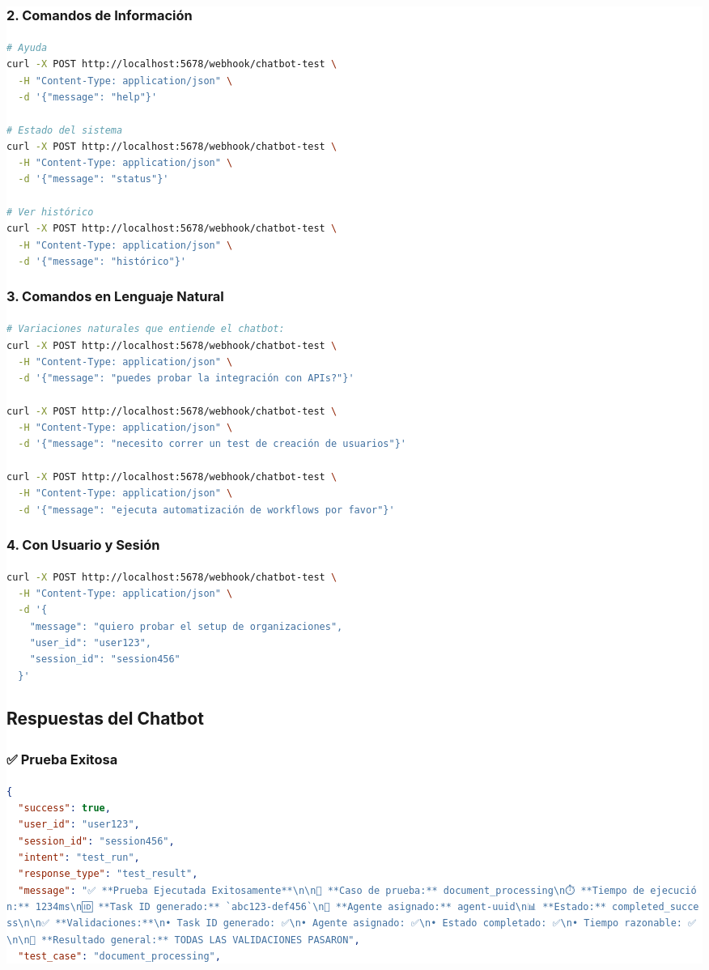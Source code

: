 ### 2. Comandos de Información

```bash
# Ayuda
curl -X POST http://localhost:5678/webhook/chatbot-test \
  -H "Content-Type: application/json" \
  -d '{"message": "help"}'

# Estado del sistema  
curl -X POST http://localhost:5678/webhook/chatbot-test \
  -H "Content-Type: application/json" \
  -d '{"message": "status"}'

# Ver histórico
curl -X POST http://localhost:5678/webhook/chatbot-test \
  -H "Content-Type: application/json" \
  -d '{"message": "histórico"}'
```

### 3. Comandos en Lenguaje Natural

```bash
# Variaciones naturales que entiende el chatbot:
curl -X POST http://localhost:5678/webhook/chatbot-test \
  -H "Content-Type: application/json" \
  -d '{"message": "puedes probar la integración con APIs?"}'

curl -X POST http://localhost:5678/webhook/chatbot-test \
  -H "Content-Type: application/json" \
  -d '{"message": "necesito correr un test de creación de usuarios"}'

curl -X POST http://localhost:5678/webhook/chatbot-test \
  -H "Content-Type: application/json" \
  -d '{"message": "ejecuta automatización de workflows por favor"}'
```

### 4. Con Usuario y Sesión

```bash
curl -X POST http://localhost:5678/webhook/chatbot-test \
  -H "Content-Type: application/json" \
  -d '{
    "message": "quiero probar el setup de organizaciones",
    "user_id": "user123",
    "session_id": "session456"
  }'
```

## Respuestas del Chatbot

### ✅ Prueba Exitosa
```json
{
  "success": true,
  "user_id": "user123",
  "session_id": "session456", 
  "intent": "test_run",
  "response_type": "test_result",
  "message": "✅ **Prueba Ejecutada Exitosamente**\n\n🧪 **Caso de prueba:** document_processing\n⏱️ **Tiempo de ejecución:** 1234ms\n🆔 **Task ID generado:** `abc123-def456`\n🤖 **Agente asignado:** agent-uuid\n📊 **Estado:** completed_success\n\n✅ **Validaciones:**\n• Task ID generado: ✅\n• Agente asignado: ✅\n• Estado completado: ✅\n• Tiempo razonable: ✅\n\n🎯 **Resultado general:** TODAS LAS VALIDACIONES PASARON",
  "test_case": "document_processing",
```